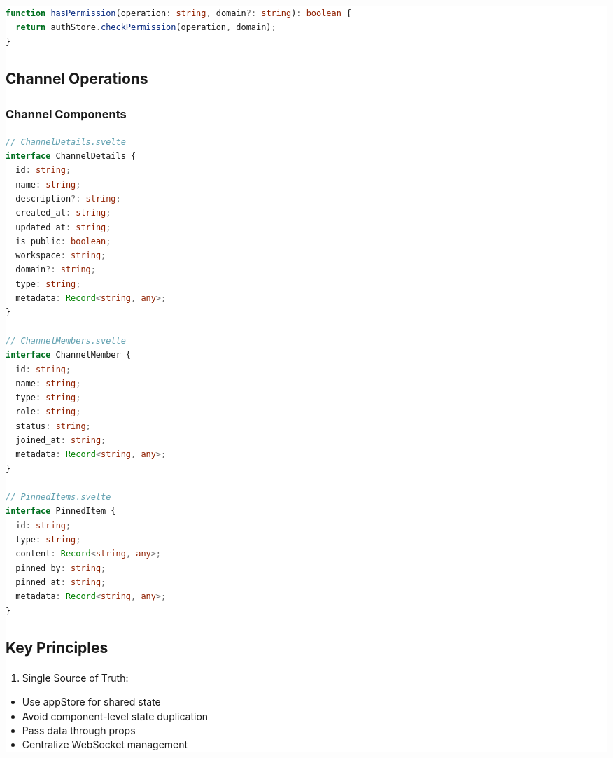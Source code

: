 ```typescript
function hasPermission(operation: string, domain?: string): boolean {
  return authStore.checkPermission(operation, domain);
}
```

## Channel Operations

### Channel Components
```typescript
// ChannelDetails.svelte
interface ChannelDetails {
  id: string;
  name: string;
  description?: string;
  created_at: string;
  updated_at: string;
  is_public: boolean;
  workspace: string;
  domain?: string;
  type: string;
  metadata: Record<string, any>;
}

// ChannelMembers.svelte
interface ChannelMember {
  id: string;
  name: string;
  type: string;
  role: string;
  status: string;
  joined_at: string;
  metadata: Record<string, any>;
}

// PinnedItems.svelte
interface PinnedItem {
  id: string;
  type: string;
  content: Record<string, any>;
  pinned_by: string;
  pinned_at: string;
  metadata: Record<string, any>;
}
```

## Key Principles

1. Single Source of Truth:
- Use appStore for shared state
- Avoid component-level state duplication
- Pass data through props
- Centralize WebSocket management

